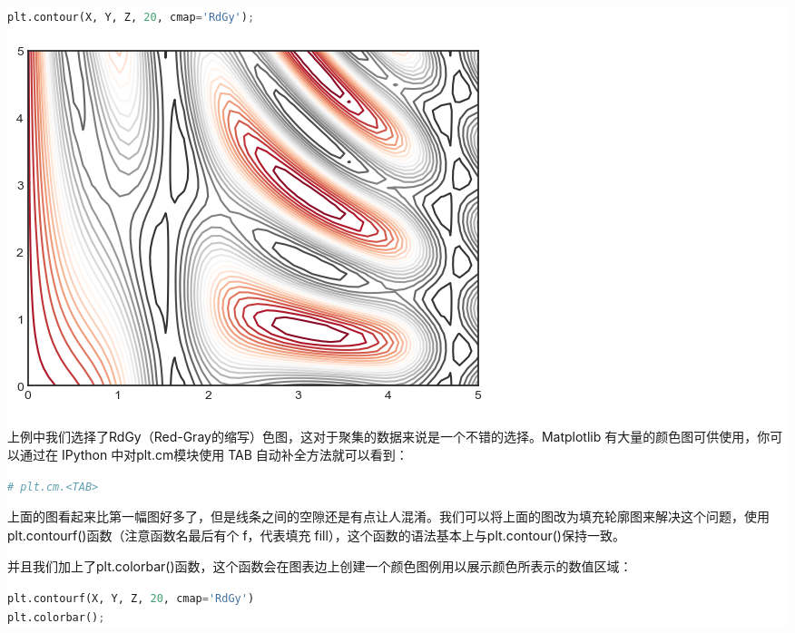 
```python
plt.contour(X, Y, Z, 20, cmap='RdGy');
```


    
![png](cookbook_files/cookbook_76_0.png)
    


上例中我们选择了RdGy（Red-Gray的缩写）色图，这对于聚集的数据来说是一个不错的选择。Matplotlib 有大量的颜色图可供使用，你可以通过在 IPython 中对plt.cm模块使用 TAB 自动补全方法就可以看到：


```python
# plt.cm.<TAB>
```

上面的图看起来比第一幅图好多了，但是线条之间的空隙还是有点让人混淆。我们可以将上面的图改为填充轮廓图来解决这个问题，使用plt.contourf()函数（注意函数名最后有个 f，代表填充 fill），这个函数的语法基本上与plt.contour()保持一致。

并且我们加上了plt.colorbar()函数，这个函数会在图表边上创建一个颜色图例用以展示颜色所表示的数值区域：


```python
plt.contourf(X, Y, Z, 20, cmap='RdGy')
plt.colorbar();
```


    